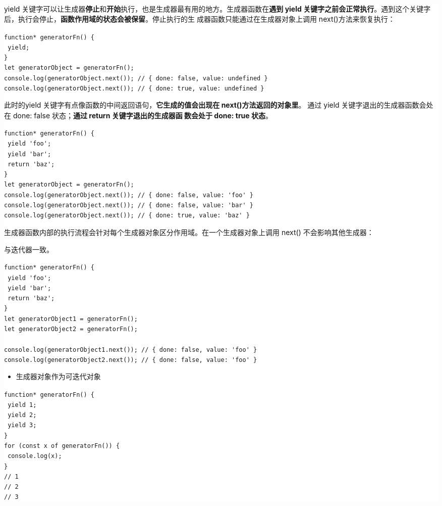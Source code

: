 yield 关键字可以让生成器**停止**和**开始**执行，也是生成器最有用的地方。生成器函数在**遇到 yield 关键字之前会正常执行**。遇到这个关键字后，执行会停止，**函数作用域的状态会被保留**。停止执行的生 成器函数只能通过在生成器对象上调用 next()方法来恢复执行：

```
function* generatorFn() { 
 yield; 
} 
let generatorObject = generatorFn(); 
console.log(generatorObject.next()); // { done: false, value: undefined } 
console.log(generatorObject.next()); // { done: true, value: undefined } 
```

此时的yield 关键字有点像函数的中间返回语句，**它生成的值会出现在 next()方法返回的对象里**。 通过 yield 关键字退出的生成器函数会处在 done: false 状态；**通过 return 关键字退出的生成器函 数会处于 done: true 状态**。

```
function* generatorFn() { 
 yield 'foo'; 
 yield 'bar'; 
 return 'baz'; 
} 
let generatorObject = generatorFn(); 
console.log(generatorObject.next()); // { done: false, value: 'foo' } 
console.log(generatorObject.next()); // { done: false, value: 'bar' } 
console.log(generatorObject.next()); // { done: true, value: 'baz' } 
```

生成器函数内部的执行流程会针对每个生成器对象区分作用域。在一个生成器对象上调用 next() 不会影响其他生成器：

与迭代器一致。

```
function* generatorFn() { 
 yield 'foo'; 
 yield 'bar'; 
 return 'baz'; 
} 
let generatorObject1 = generatorFn(); 
let generatorObject2 = generatorFn(); 

console.log(generatorObject1.next()); // { done: false, value: 'foo' } 
console.log(generatorObject2.next()); // { done: false, value: 'foo' } 

```

- 生成器对象作为可迭代对象

```
function* generatorFn() { 
 yield 1; 
 yield 2; 
 yield 3; 
} 
for (const x of generatorFn()) { 
 console.log(x); 
} 
// 1 
// 2 
// 3 
```
